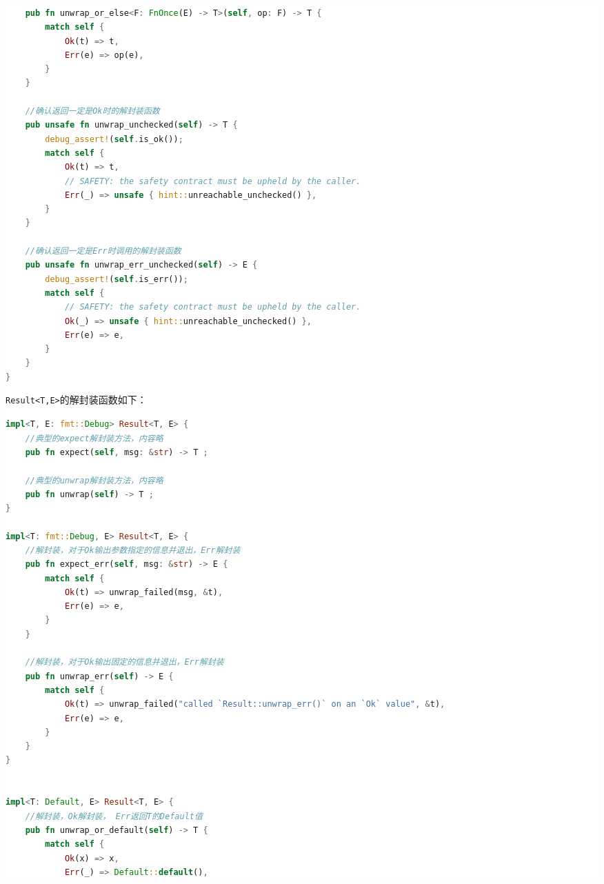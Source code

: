 ```rust
    pub fn unwrap_or_else<F: FnOnce(E) -> T>(self, op: F) -> T {
        match self {
            Ok(t) => t,
            Err(e) => op(e),
        }
    }

    //确认返回一定是Ok时的解封装函数
    pub unsafe fn unwrap_unchecked(self) -> T {
        debug_assert!(self.is_ok());
        match self {
            Ok(t) => t,
            // SAFETY: the safety contract must be upheld by the caller.
            Err(_) => unsafe { hint::unreachable_unchecked() },
        }
    }

    //确认返回一定是Err时调用的解封装函数
    pub unsafe fn unwrap_err_unchecked(self) -> E {
        debug_assert!(self.is_err());
        match self {
            // SAFETY: the safety contract must be upheld by the caller.
            Ok(_) => unsafe { hint::unreachable_unchecked() },
            Err(e) => e,
        }
    }
}
```
`Result<T,E>`的解封装函数如下：
```rust
impl<T, E: fmt::Debug> Result<T, E> {
    //典型的expect解封装方法，内容略
    pub fn expect(self, msg: &str) -> T ;

    //典型的unwrap解封装方法，内容略
    pub fn unwrap(self) -> T ;
}

impl<T: fmt::Debug, E> Result<T, E> {
    //解封装，对于Ok输出参数指定的信息并退出，Err解封装
    pub fn expect_err(self, msg: &str) -> E {
        match self {
            Ok(t) => unwrap_failed(msg, &t),
            Err(e) => e,
        }
    }
    
    //解封装，对于Ok输出固定的信息并退出，Err解封装
    pub fn unwrap_err(self) -> E {
        match self {
            Ok(t) => unwrap_failed("called `Result::unwrap_err()` on an `Ok` value", &t),
            Err(e) => e,
        }
    }
}


impl<T: Default, E> Result<T, E> {
    //解封装，Ok解封装， Err返回T的Default值
    pub fn unwrap_or_default(self) -> T {
        match self {
            Ok(x) => x,
            Err(_) => Default::default(),
```